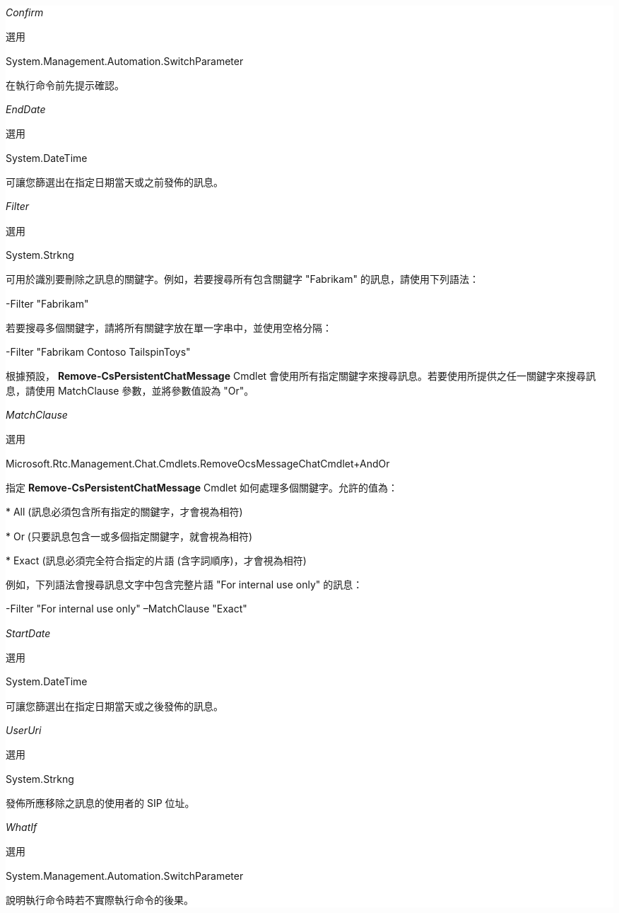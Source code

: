 <td><p><em>Confirm</em></p></td>
<td><p>選用</p></td>
<td><p>System.Management.Automation.SwitchParameter</p></td>
<td><p>在執行命令前先提示確認。</p></td>
</tr>
<tr class="even">
<td><p><em>EndDate</em></p></td>
<td><p>選用</p></td>
<td><p>System.DateTime</p></td>
<td><p>可讓您篩選出在指定日期當天或之前發佈的訊息。</p></td>
</tr>
<tr class="odd">
<td><p><em>Filter</em></p></td>
<td><p>選用</p></td>
<td><p>System.Strkng</p></td>
<td><p>可用於識別要刪除之訊息的關鍵字。例如，若要搜尋所有包含關鍵字 &quot;Fabrikam&quot; 的訊息，請使用下列語法：</p>
<p>-Filter &quot;Fabrikam&quot;</p>
<p>若要搜尋多個關鍵字，請將所有關鍵字放在單一字串中，並使用空格分隔：</p>
<p>-Filter &quot;Fabrikam Contoso TailspinToys&quot;</p>
<p>根據預設， <strong>Remove-CsPersistentChatMessage</strong> Cmdlet 會使用所有指定關鍵字來搜尋訊息。若要使用所提供之任一關鍵字來搜尋訊息，請使用 MatchClause 參數，並將參數值設為 &quot;Or&quot;。</p></td>
</tr>
<tr class="even">
<td><p><em>MatchClause</em></p></td>
<td><p>選用</p></td>
<td><p>Microsoft.Rtc.Management.Chat.Cmdlets.RemoveOcsMessageChatCmdlet+AndOr</p></td>
<td><p>指定 <strong>Remove-CsPersistentChatMessage</strong> Cmdlet 如何處理多個關鍵字。允許的值為：</p>
<p>* All (訊息必須包含所有指定的關鍵字，才會視為相符)</p>
<p>* Or (只要訊息包含一或多個指定關鍵字，就會視為相符)</p>
<p>* Exact (訊息必須完全符合指定的片語 (含字詞順序)，才會視為相符)</p>
<p>例如，下列語法會搜尋訊息文字中包含完整片語 &quot;For internal use only&quot; 的訊息：</p>
<p>-Filter &quot;For internal use only&quot; –MatchClause &quot;Exact&quot;</p></td>
</tr>
<tr class="odd">
<td><p><em>StartDate</em></p></td>
<td><p>選用</p></td>
<td><p>System.DateTime</p></td>
<td><p>可讓您篩選出在指定日期當天或之後發佈的訊息。</p></td>
</tr>
<tr class="even">
<td><p><em>UserUri</em></p></td>
<td><p>選用</p></td>
<td><p>System.Strkng</p></td>
<td><p>發佈所應移除之訊息的使用者的 SIP 位址。</p></td>
</tr>
<tr class="odd">
<td><p><em>WhatIf</em></p></td>
<td><p>選用</p></td>
<td><p>System.Management.Automation.SwitchParameter</p></td>
<td><p>說明執行命令時若不實際執行命令的後果。</p></td>
</tr>
</tbody>
</table>

